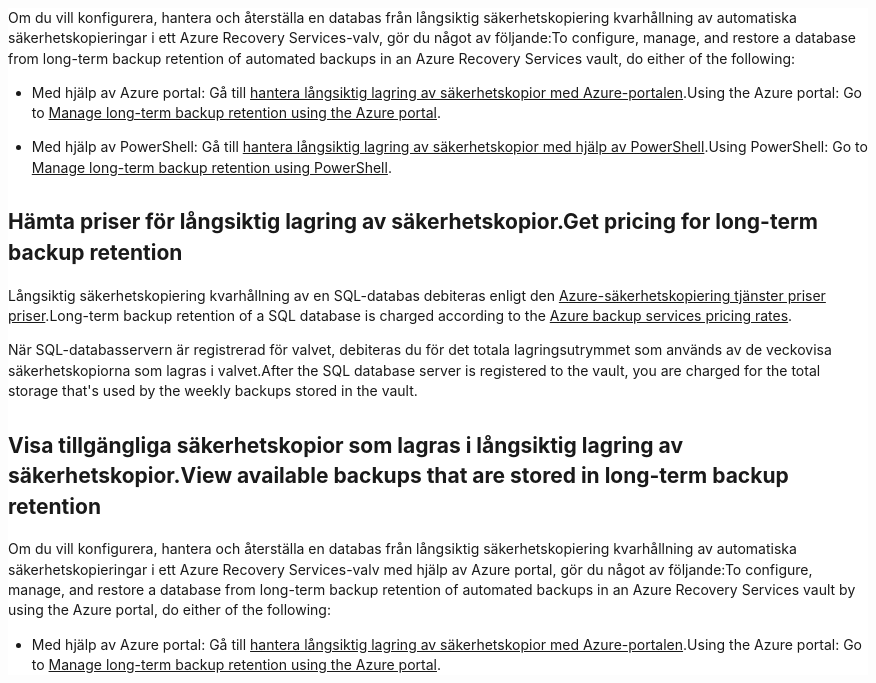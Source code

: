<span data-ttu-id="1dff4-136">Om du vill konfigurera, hantera och återställa en databas från långsiktig säkerhetskopiering kvarhållning av automatiska säkerhetskopieringar i ett Azure Recovery Services-valv, gör du något av följande:</span><span class="sxs-lookup"><span data-stu-id="1dff4-136">To configure, manage, and restore a database from long-term backup retention of automated backups in an Azure Recovery Services vault, do either of the following:</span></span>

* <span data-ttu-id="1dff4-137">Med hjälp av Azure portal: Gå till [hantera långsiktig lagring av säkerhetskopior med Azure-portalen](sql-database-long-term-backup-retention-configure.md).</span><span class="sxs-lookup"><span data-stu-id="1dff4-137">Using the Azure portal: Go to [Manage long-term backup retention using the Azure portal](sql-database-long-term-backup-retention-configure.md).</span></span> 

* <span data-ttu-id="1dff4-138">Med hjälp av PowerShell: Gå till [hantera långsiktig lagring av säkerhetskopior med hjälp av PowerShell](sql-database-long-term-backup-retention-configure.md).</span><span class="sxs-lookup"><span data-stu-id="1dff4-138">Using PowerShell: Go to [Manage long-term backup retention using PowerShell](sql-database-long-term-backup-retention-configure.md).</span></span>

## <a name="get-pricing-for-long-term-backup-retention"></a><span data-ttu-id="1dff4-139">Hämta priser för långsiktig lagring av säkerhetskopior.</span><span class="sxs-lookup"><span data-stu-id="1dff4-139">Get pricing for long-term backup retention</span></span>

<span data-ttu-id="1dff4-140">Långsiktig säkerhetskopiering kvarhållning av en SQL-databas debiteras enligt den [Azure-säkerhetskopiering tjänster priser priser](https://azure.microsoft.com/pricing/details/backup/).</span><span class="sxs-lookup"><span data-stu-id="1dff4-140">Long-term backup retention of a SQL database is charged according to the [Azure backup services pricing rates](https://azure.microsoft.com/pricing/details/backup/).</span></span>

<span data-ttu-id="1dff4-141">När SQL-databasservern är registrerad för valvet, debiteras du för det totala lagringsutrymmet som används av de veckovisa säkerhetskopiorna som lagras i valvet.</span><span class="sxs-lookup"><span data-stu-id="1dff4-141">After the SQL database server is registered to the vault, you are charged for the total storage that's used by the weekly backups stored in the vault.</span></span>

## <a name="view-available-backups-that-are-stored-in-long-term-backup-retention"></a><span data-ttu-id="1dff4-142">Visa tillgängliga säkerhetskopior som lagras i långsiktig lagring av säkerhetskopior.</span><span class="sxs-lookup"><span data-stu-id="1dff4-142">View available backups that are stored in long-term backup retention</span></span>

<span data-ttu-id="1dff4-143">Om du vill konfigurera, hantera och återställa en databas från långsiktig säkerhetskopiering kvarhållning av automatiska säkerhetskopieringar i ett Azure Recovery Services-valv med hjälp av Azure portal, gör du något av följande:</span><span class="sxs-lookup"><span data-stu-id="1dff4-143">To configure, manage, and restore a database from long-term backup retention of automated backups in an Azure Recovery Services vault by using the Azure portal, do either of the following:</span></span>

* <span data-ttu-id="1dff4-144">Med hjälp av Azure portal: Gå till [hantera långsiktig lagring av säkerhetskopior med Azure-portalen](sql-database-long-term-backup-retention-configure.md).</span><span class="sxs-lookup"><span data-stu-id="1dff4-144">Using the Azure portal: Go to [Manage long-term backup retention using the Azure portal](sql-database-long-term-backup-retention-configure.md).</span></span> 
